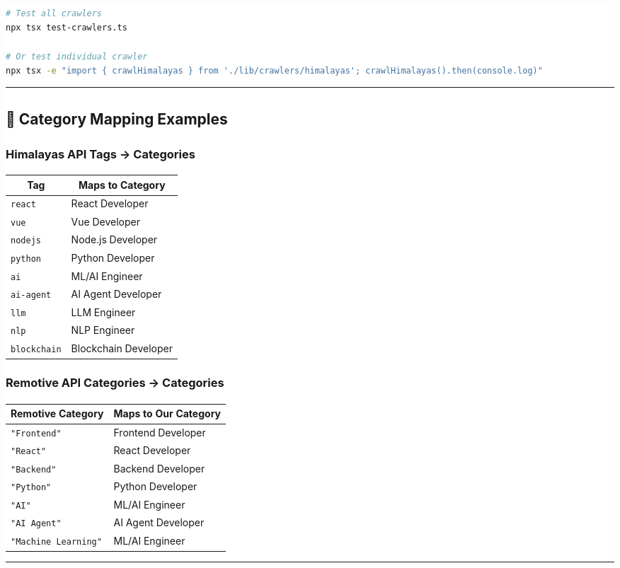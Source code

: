 ```bash
# Test all crawlers
npx tsx test-crawlers.ts

# Or test individual crawler
npx tsx -e "import { crawlHimalayas } from './lib/crawlers/himalayas'; crawlHimalayas().then(console.log)"
```

---

## 🎯 Category Mapping Examples

### Himalayas API Tags → Categories

| Tag          | Maps to Category     |
| ------------ | -------------------- |
| `react`      | React Developer      |
| `vue`        | Vue Developer        |
| `nodejs`     | Node.js Developer    |
| `python`     | Python Developer     |
| `ai`         | ML/AI Engineer       |
| `ai-agent`   | AI Agent Developer   |
| `llm`        | LLM Engineer         |
| `nlp`        | NLP Engineer         |
| `blockchain` | Blockchain Developer |

### Remotive API Categories → Categories

| Remotive Category    | Maps to Our Category |
| -------------------- | -------------------- |
| `"Frontend"`         | Frontend Developer   |
| `"React"`            | React Developer      |
| `"Backend"`          | Backend Developer    |
| `"Python"`           | Python Developer     |
| `"AI"`               | ML/AI Engineer       |
| `"AI Agent"`         | AI Agent Developer   |
| `"Machine Learning"` | ML/AI Engineer       |

---
